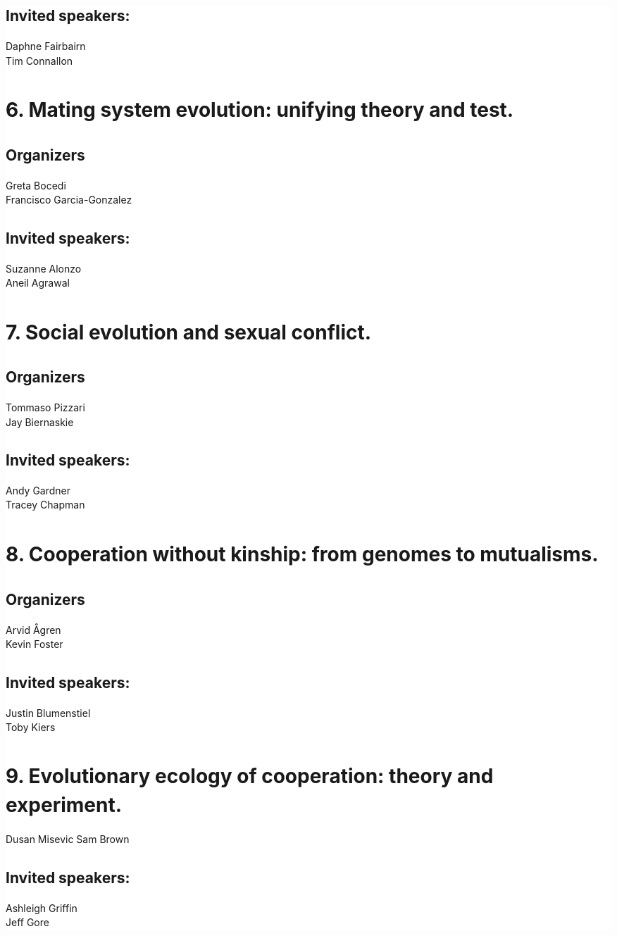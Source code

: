 ## Invited speakers: 
Daphne Fairbairn  
Tim Connallon

# 6. Mating system evolution: unifying theory and test. 
## Organizers
Greta Bocedi  
Francisco Garcia-Gonzalez 

## Invited speakers: 
Suzanne Alonzo  
Aneil Agrawal

# 7. Social evolution and sexual conflict. 
## Organizers
Tommaso Pizzari  
Jay Biernaskie

## Invited speakers: 
Andy Gardner  
Tracey Chapman

# 8. Cooperation without kinship: from genomes to mutualisms. 
## Organizers
Arvid Ågren  
Kevin Foster

## Invited speakers: 
Justin Blumenstiel   
Toby Kiers

# 9. Evolutionary ecology of cooperation: theory and experiment. 
Dusan Misevic 
Sam Brown

## Invited speakers: 
Ashleigh Griffin  
Jeff Gore
